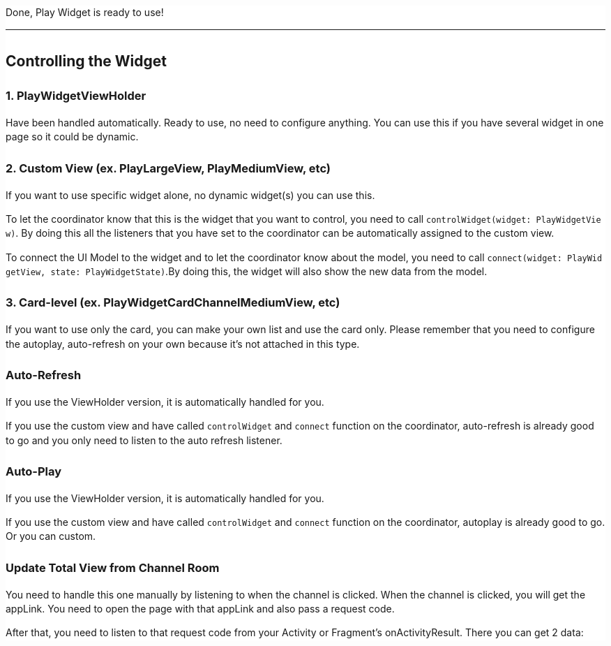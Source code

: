 Done, Play Widget is ready to use! 



---

## Controlling the Widget

### 1. PlayWidgetViewHolder

Have been handled automatically. Ready to use, no need to configure anything. You can use this if you have several widget in one page so it could be dynamic.

### 2. Custom View (ex. PlayLargeView, PlayMediumView, etc)

If you want to use specific widget alone, no dynamic widget(s) you can use this.

To let the coordinator know that this is the widget that you want to control, you need to call `controlWidget(widget: PlayWidgetView)`. By doing this all the listeners that you have set to the coordinator can be automatically assigned to the custom view.

To connect the UI Model to the widget and to let the coordinator know about the model, you need to call `connect(widget: PlayWidgetView, state: PlayWidgetState)`.By doing this, the widget will also show the new data from the model.

### 3. Card-level (ex. PlayWidgetCardChannelMediumView, etc)

If you want to use only the card, you can make your own list and use the card only. Please remember that you need to configure the autoplay, auto-refresh on your own because it’s not attached in this type.

### Auto-Refresh

If you use the ViewHolder version, it is automatically handled for you.

If you use the custom view and have called `controlWidget` and `connect` function on the coordinator, auto-refresh is already good to go and you only need to listen to the auto refresh listener.

### Auto-Play

If you use the ViewHolder version, it is automatically handled for you.

If you use the custom view and have called `controlWidget` and `connect` function on the coordinator, autoplay is already good to go. Or you can custom.

### Update Total View from Channel Room

You need to handle this one manually by listening to when the channel is clicked. When the channel is clicked, you will get the appLink. You need to open the page with that appLink and also pass a request code.

After that, you need to listen to that request code from your Activity or Fragment’s onActivityResult. There you can get 2 data:
